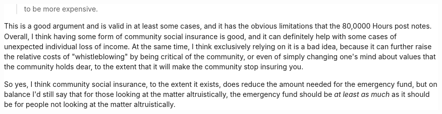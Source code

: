 > to be more expensive.

This is a good argument and is valid in at least some cases, and it
has the obvious limitations that the 80,0000 Hours post
notes. Overall, I think having some form of community social insurance
is good, and it can definitely help with some cases of unexpected
individual loss of income. At the same time, I think exclusively
relying on it is a bad idea, because it can further raise the relative
costs of "whistleblowing" by being critical of the community, or even
of simply changing one's mind about values that the community holds
dear, to the extent that it will make the community stop insuring you.

So yes, I think community social insurance, to the extent it exists,
does reduce the amount needed for the emergency fund, but on balance
I'd still say that for those looking at the matter altruistically, the
emergency fund should be *at least as much* as it should be for people
not looking at the matter altruistically.
